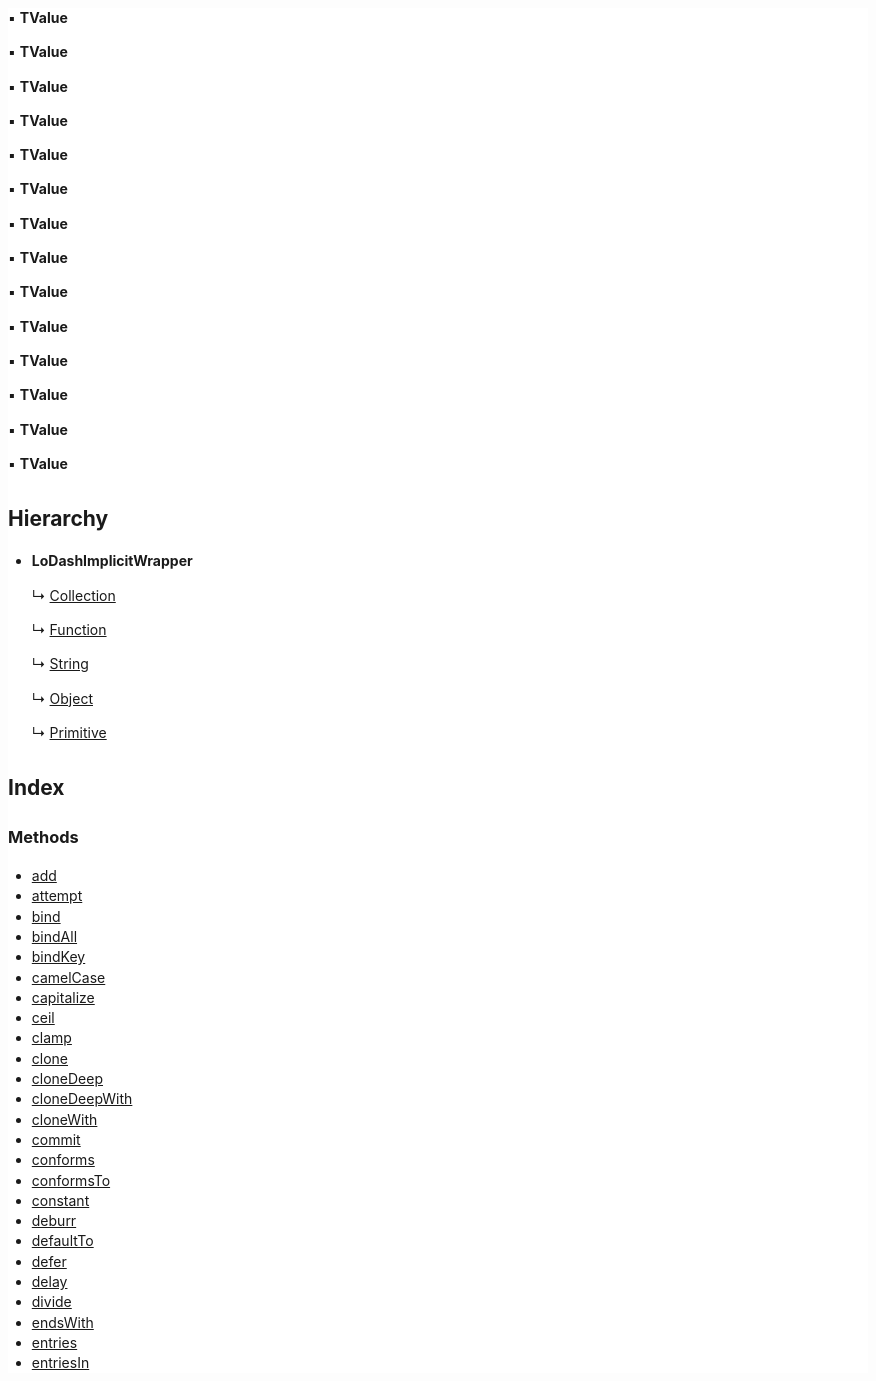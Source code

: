▪ **TValue**

▪ **TValue**

▪ **TValue**

▪ **TValue**

▪ **TValue**

▪ **TValue**

▪ **TValue**

▪ **TValue**

▪ **TValue**

▪ **TValue**

▪ **TValue**

▪ **TValue**

▪ **TValue**

▪ **TValue**

## Hierarchy

* **LoDashImplicitWrapper**

  ↳ [Collection](____index_.collection.md)

  ↳ [Function](____index_.function.md)

  ↳ [String](____index_.string.md)

  ↳ [Object](____index_.object.md)

  ↳ [Primitive](____index_.primitive.md)

## Index

### Methods

* [add](____index_.lodashimplicitwrapper.md#add)
* [attempt](____index_.lodashimplicitwrapper.md#attempt)
* [bind](____index_.lodashimplicitwrapper.md#bind)
* [bindAll](____index_.lodashimplicitwrapper.md#bindall)
* [bindKey](____index_.lodashimplicitwrapper.md#bindkey)
* [camelCase](____index_.lodashimplicitwrapper.md#camelcase)
* [capitalize](____index_.lodashimplicitwrapper.md#capitalize)
* [ceil](____index_.lodashimplicitwrapper.md#ceil)
* [clamp](____index_.lodashimplicitwrapper.md#clamp)
* [clone](____index_.lodashimplicitwrapper.md#clone)
* [cloneDeep](____index_.lodashimplicitwrapper.md#clonedeep)
* [cloneDeepWith](____index_.lodashimplicitwrapper.md#clonedeepwith)
* [cloneWith](____index_.lodashimplicitwrapper.md#clonewith)
* [commit](____index_.lodashimplicitwrapper.md#commit)
* [conforms](____index_.lodashimplicitwrapper.md#conforms)
* [conformsTo](____index_.lodashimplicitwrapper.md#conformsto)
* [constant](____index_.lodashimplicitwrapper.md#constant)
* [deburr](____index_.lodashimplicitwrapper.md#deburr)
* [defaultTo](____index_.lodashimplicitwrapper.md#defaultto)
* [defer](____index_.lodashimplicitwrapper.md#defer)
* [delay](____index_.lodashimplicitwrapper.md#delay)
* [divide](____index_.lodashimplicitwrapper.md#divide)
* [endsWith](____index_.lodashimplicitwrapper.md#endswith)
* [entries](____index_.lodashimplicitwrapper.md#entries)
* [entriesIn](____index_.lodashimplicitwrapper.md#entriesin)